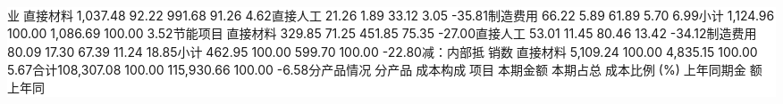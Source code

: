 业
直接材料
1,037.48
92.22
991.68
91.26
4.62直接人工
21.26
1.89
33.12
3.05
-35.81制造费用
66.22
5.89
61.89
5.70
6.99小计
1,124.96
100.00
1,086.69
100.00
3.52节能项目
直接材料
329.85
71.25
451.85
75.35
-27.00直接人工
53.01
11.45
80.46
13.42
-34.12制造费用
80.09
17.30
67.39
11.24
18.85小计
462.95
100.00
599.70
100.00
-22.80减：内部抵
销数
直接材料
5,109.24
100.00
4,835.15
100.00
5.67合计108,307.08
100.00
115,930.66
100.00
-6.58分产品情况
分产品
成本构成
项目
本期金额
本期占总
成本比例
(%)
上年同期金
额
上年同